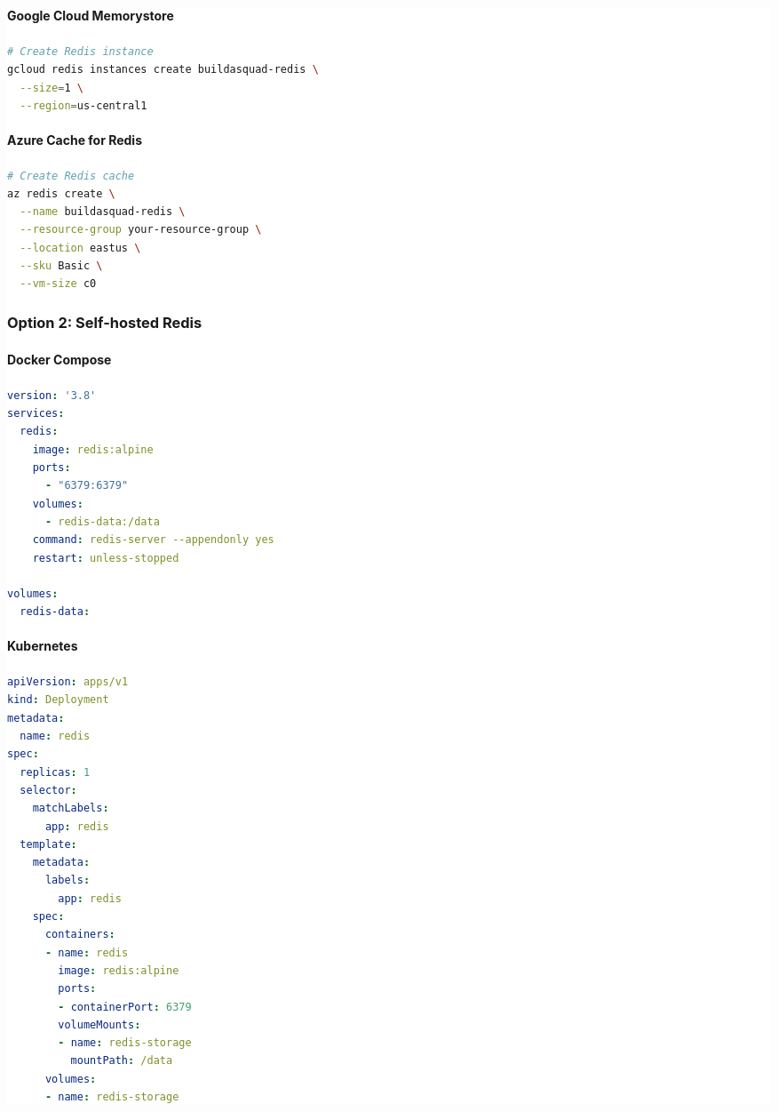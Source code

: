 #### Google Cloud Memorystore
```bash
# Create Redis instance
gcloud redis instances create buildasquad-redis \
  --size=1 \
  --region=us-central1
```

#### Azure Cache for Redis
```bash
# Create Redis cache
az redis create \
  --name buildasquad-redis \
  --resource-group your-resource-group \
  --location eastus \
  --sku Basic \
  --vm-size c0
```

### Option 2: Self-hosted Redis

#### Docker Compose
```yaml
version: '3.8'
services:
  redis:
    image: redis:alpine
    ports:
      - "6379:6379"
    volumes:
      - redis-data:/data
    command: redis-server --appendonly yes
    restart: unless-stopped

volumes:
  redis-data:
```

#### Kubernetes
```yaml
apiVersion: apps/v1
kind: Deployment
metadata:
  name: redis
spec:
  replicas: 1
  selector:
    matchLabels:
      app: redis
  template:
    metadata:
      labels:
        app: redis
    spec:
      containers:
      - name: redis
        image: redis:alpine
        ports:
        - containerPort: 6379
        volumeMounts:
        - name: redis-storage
          mountPath: /data
      volumes:
      - name: redis-storage
```